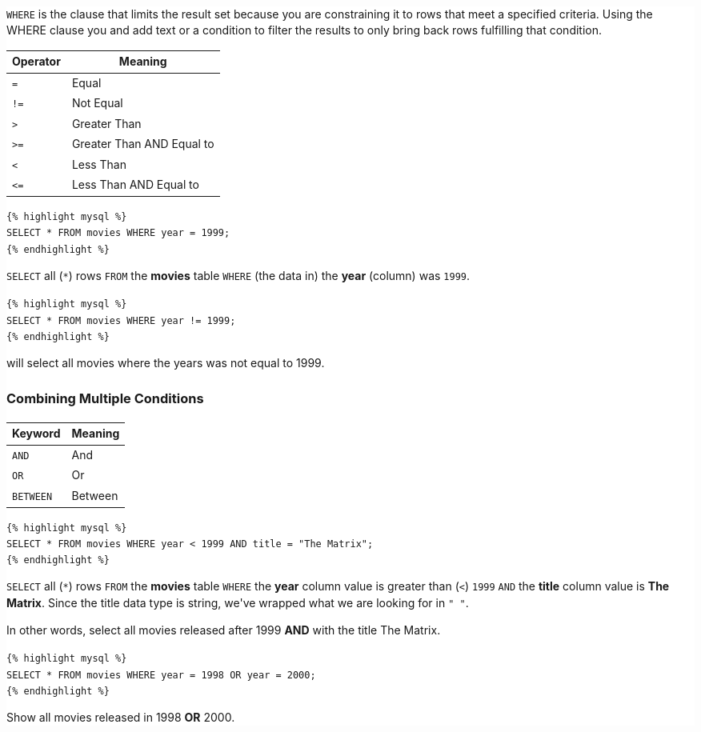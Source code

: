 `WHERE` is the clause that limits the result set because you are constraining it to rows that meet a specified criteria. Using the WHERE clause you and add text or a condition to filter the results to only bring back rows fulfilling that condition.

| Operator | Meaning                   |
|----------|---------------------------|
|  `=`     | Equal                     |
|  `!=`    | Not Equal                 |
|  `>`     | Greater Than              |
|  `>=`    | Greater Than AND Equal to |
|  `<`     | Less Than                 |
|  `<=`    | Less Than AND Equal to    |

    {% highlight mysql %}
    SELECT * FROM movies WHERE year = 1999;
    {% endhighlight %}

`SELECT` all (`*`) rows `FROM` the **movies** table `WHERE` (the data in) the **year** (column) was `1999`.

    {% highlight mysql %}
    SELECT * FROM movies WHERE year != 1999;
    {% endhighlight %}

will select all movies where the years was not equal to 1999.

### Combining Multiple Conditions

| Keyword    | Meaning          |
|------------|------------------|
| `AND`      | And              |
| `OR`       | Or               |
| `BETWEEN`  | Between          |

    {% highlight mysql %}
    SELECT * FROM movies WHERE year < 1999 AND title = "The Matrix";
    {% endhighlight %}

`SELECT` all (`*`) rows `FROM` the **movies** table `WHERE` the **year** column value is greater than (`<`) `1999` `AND` the **title** column value is **The Matrix**. Since the title data type is string, we've wrapped what we are looking for in `" "`.

In other words, select all movies released after 1999 **AND** with the title The Matrix. 

    {% highlight mysql %}
    SELECT * FROM movies WHERE year = 1998 OR year = 2000;
    {% endhighlight %}

Show all movies released in 1998 **OR** 2000.
